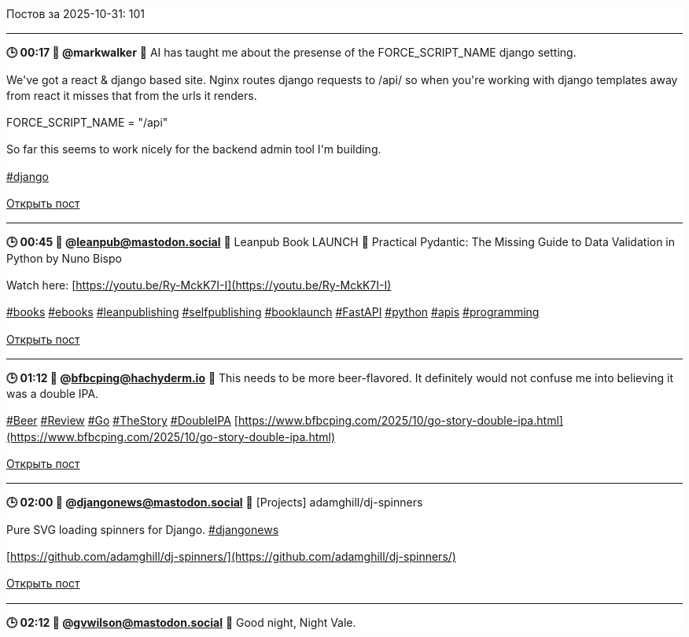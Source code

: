 Постов за 2025-10-31: 101

----
**🕒 00:17 👤 @markwalker**
💬 AI has taught me about the presense of the FORCE_SCRIPT_NAME django setting.

We've got a react & django based site. Nginx routes django requests to /api/ so when you're working with django templates away from react it misses that from the urls it renders.

FORCE_SCRIPT_NAME = "/api"

So far this seems to work nicely for the backend admin tool I'm building.

[#django](https://fosstodon.org/tags/django)

[Открыть пост](https://fosstodon.org/@markwalker/115465903967329362)

----
**🕒 00:45 👤 @leanpub@mastodon.social**
💬 Leanpub Book LAUNCH 🚀 Practical Pydantic: The Missing Guide to Data Validation in Python by Nuno Bispo

Watch here: [https://youtu.be/Ry-MckK7I-I](https://youtu.be/Ry-MckK7I-I)

[#books](https://mastodon.social/tags/books) [#ebooks](https://mastodon.social/tags/ebooks) [#leanpublishing](https://mastodon.social/tags/leanpublishing) [#selfpublishing](https://mastodon.social/tags/selfpublishing) [#booklaunch](https://mastodon.social/tags/booklaunch) [#FastAPI](https://mastodon.social/tags/FastAPI) [#python](https://mastodon.social/tags/python) [#apis](https://mastodon.social/tags/apis) [#programming](https://mastodon.social/tags/programming)

[Открыть пост](https://mastodon.social/@leanpub/115466010782444492)

----
**🕒 01:12 👤 @bfbcping@hachyderm.io**
💬 This needs to be more beer-flavored. It definitely would not confuse me into believing it was a double IPA. 

[#Beer](https://hachyderm.io/tags/Beer) [#Review](https://hachyderm.io/tags/Review) [#Go](https://hachyderm.io/tags/Go) [#TheStory](https://hachyderm.io/tags/TheStory) [#DoubleIPA](https://hachyderm.io/tags/DoubleIPA) 
[https://www.bfbcping.com/2025/10/go-story-double-ipa.html](https://www.bfbcping.com/2025/10/go-story-double-ipa.html)

[Открыть пост](https://hachyderm.io/@bfbcping/115466117259557920)

----
**🕒 02:00 👤 @djangonews@mastodon.social**
💬 [Projects] adamghill/dj-spinners

Pure SVG loading spinners for Django. [#djangonews](https://mastodon.social/tags/djangonews)

[https://github.com/adamghill/dj-spinners/](https://github.com/adamghill/dj-spinners/)

[Открыть пост](https://mastodon.social/@djangonews/115466305899911537)

----
**🕒 02:12 👤 @gvwilson@mastodon.social**
💬 Good night, Night Vale.
